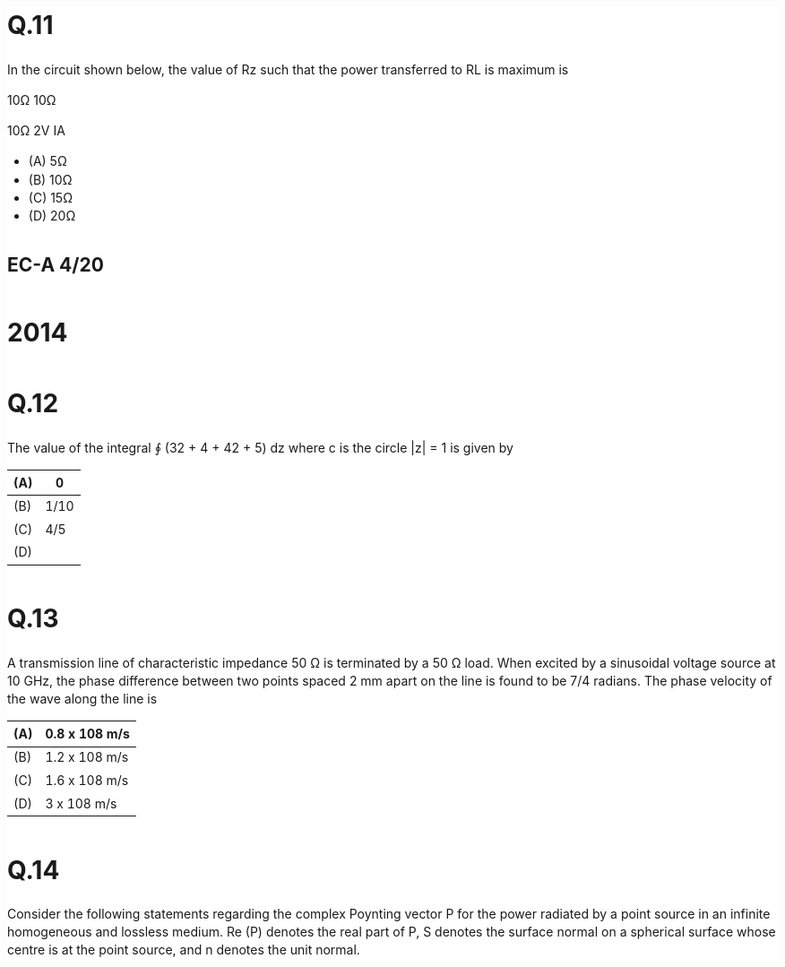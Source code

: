 # Q.11

In the circuit shown below, the value of Rz such that the power transferred to RL is maximum is

10Ω 10Ω

10Ω 2V IA

- (A) 5Ω
- (B) 10Ω
- (C) 15Ω
- (D) 20Ω

EC-A 4/20
---
# 2014

# Q.12

The value of the integral ∮ (32 + 4 + 42 + 5) dz where c is the circle |z| = 1 is given by

|(A)|0|
|---|---|
|(B)|1/10|
|(C)|4/5|
|(D)| |

# Q.13

A transmission line of characteristic impedance 50 Ω is terminated by a 50 Ω load. When excited by a sinusoidal voltage source at 10 GHz, the phase difference between two points spaced 2 mm apart on the line is found to be 7/4 radians. The phase velocity of the wave along the line is

|(A)|0.8 x 108 m/s|
|---|---|
|(B)|1.2 x 108 m/s|
|(C)|1.6 x 108 m/s|
|(D)|3 x 108 m/s|

# Q.14

Consider the following statements regarding the complex Poynting vector P for the power radiated by a point source in an infinite homogeneous and lossless medium. Re (P) denotes the real part of P, S denotes the surface normal on a spherical surface whose centre is at the point source, and n denotes the unit normal.
